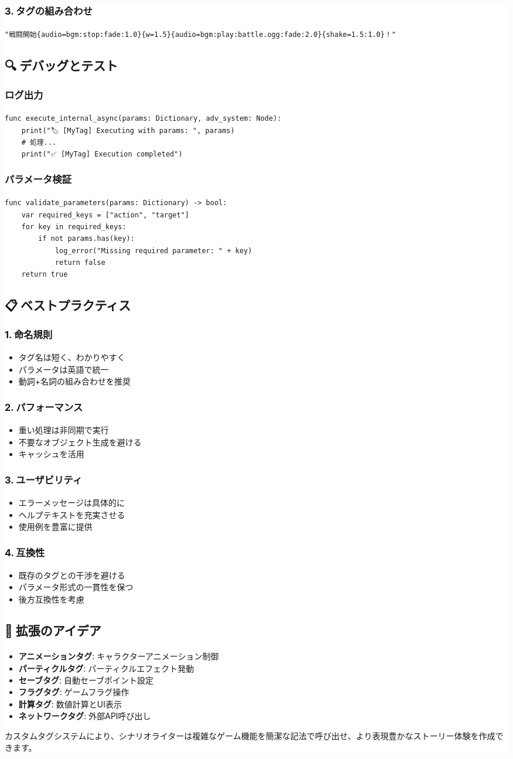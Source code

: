 ### 3. **タグの組み合わせ**
```rgd
"戦闘開始{audio=bgm:stop:fade:1.0}{w=1.5}{audio=bgm:play:battle.ogg:fade:2.0}{shake=1.5:1.0}！"
```

## 🔍 デバッグとテスト

### ログ出力
```gdscript
func execute_internal_async(params: Dictionary, adv_system: Node):
    print("🏷️ [MyTag] Executing with params: ", params)
    # 処理...
    print("✅ [MyTag] Execution completed")
```

### パラメータ検証
```gdscript
func validate_parameters(params: Dictionary) -> bool:
    var required_keys = ["action", "target"]
    for key in required_keys:
        if not params.has(key):
            log_error("Missing required parameter: " + key)
            return false
    return true
```

## 📋 ベストプラクティス

### 1. **命名規則**
- タグ名は短く、わかりやすく
- パラメータは英語で統一
- 動詞+名詞の組み合わせを推奨

### 2. **パフォーマンス**
- 重い処理は非同期で実行
- 不要なオブジェクト生成を避ける
- キャッシュを活用

### 3. **ユーザビリティ**
- エラーメッセージは具体的に
- ヘルプテキストを充実させる
- 使用例を豊富に提供

### 4. **互換性**
- 既存のタグとの干渉を避ける
- パラメータ形式の一貫性を保つ
- 後方互換性を考慮

## 🚀 拡張のアイデア

- **アニメーションタグ**: キャラクターアニメーション制御
- **パーティクルタグ**: パーティクルエフェクト発動
- **セーブタグ**: 自動セーブポイント設定
- **フラグタグ**: ゲームフラグ操作
- **計算タグ**: 数値計算とUI表示
- **ネットワークタグ**: 外部API呼び出し

カスタムタグシステムにより、シナリオライターは複雑なゲーム機能を簡潔な記法で呼び出せ、より表現豊かなストーリー体験を作成できます。
